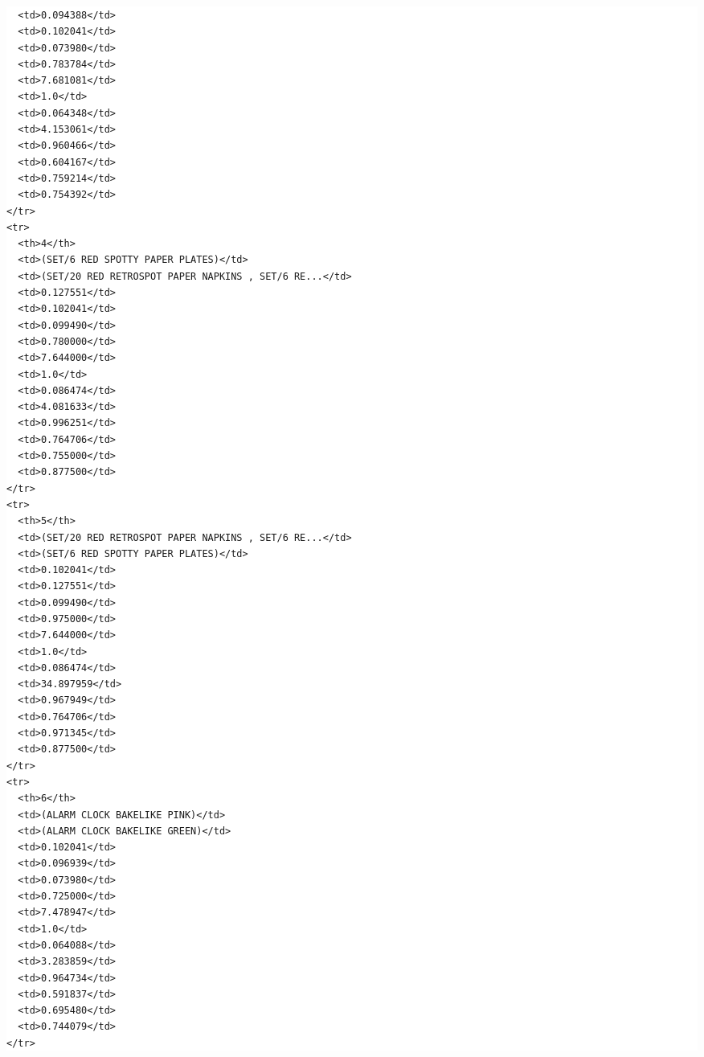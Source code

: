       <td>0.094388</td>
      <td>0.102041</td>
      <td>0.073980</td>
      <td>0.783784</td>
      <td>7.681081</td>
      <td>1.0</td>
      <td>0.064348</td>
      <td>4.153061</td>
      <td>0.960466</td>
      <td>0.604167</td>
      <td>0.759214</td>
      <td>0.754392</td>
    </tr>
    <tr>
      <th>4</th>
      <td>(SET/6 RED SPOTTY PAPER PLATES)</td>
      <td>(SET/20 RED RETROSPOT PAPER NAPKINS , SET/6 RE...</td>
      <td>0.127551</td>
      <td>0.102041</td>
      <td>0.099490</td>
      <td>0.780000</td>
      <td>7.644000</td>
      <td>1.0</td>
      <td>0.086474</td>
      <td>4.081633</td>
      <td>0.996251</td>
      <td>0.764706</td>
      <td>0.755000</td>
      <td>0.877500</td>
    </tr>
    <tr>
      <th>5</th>
      <td>(SET/20 RED RETROSPOT PAPER NAPKINS , SET/6 RE...</td>
      <td>(SET/6 RED SPOTTY PAPER PLATES)</td>
      <td>0.102041</td>
      <td>0.127551</td>
      <td>0.099490</td>
      <td>0.975000</td>
      <td>7.644000</td>
      <td>1.0</td>
      <td>0.086474</td>
      <td>34.897959</td>
      <td>0.967949</td>
      <td>0.764706</td>
      <td>0.971345</td>
      <td>0.877500</td>
    </tr>
    <tr>
      <th>6</th>
      <td>(ALARM CLOCK BAKELIKE PINK)</td>
      <td>(ALARM CLOCK BAKELIKE GREEN)</td>
      <td>0.102041</td>
      <td>0.096939</td>
      <td>0.073980</td>
      <td>0.725000</td>
      <td>7.478947</td>
      <td>1.0</td>
      <td>0.064088</td>
      <td>3.283859</td>
      <td>0.964734</td>
      <td>0.591837</td>
      <td>0.695480</td>
      <td>0.744079</td>
    </tr>